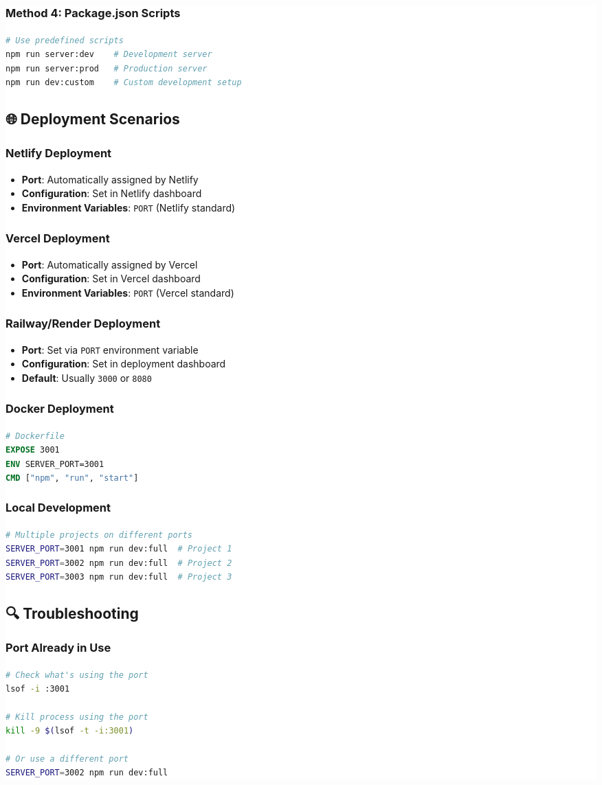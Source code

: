 ### **Method 4: Package.json Scripts**
```bash
# Use predefined scripts
npm run server:dev    # Development server
npm run server:prod   # Production server
npm run dev:custom    # Custom development setup
```

## 🌐 Deployment Scenarios

### **Netlify Deployment**
- **Port**: Automatically assigned by Netlify
- **Configuration**: Set in Netlify dashboard
- **Environment Variables**: `PORT` (Netlify standard)

### **Vercel Deployment**
- **Port**: Automatically assigned by Vercel
- **Configuration**: Set in Vercel dashboard
- **Environment Variables**: `PORT` (Vercel standard)

### **Railway/Render Deployment**
- **Port**: Set via `PORT` environment variable
- **Configuration**: Set in deployment dashboard
- **Default**: Usually `3000` or `8080`

### **Docker Deployment**
```dockerfile
# Dockerfile
EXPOSE 3001
ENV SERVER_PORT=3001
CMD ["npm", "run", "start"]
```

### **Local Development**
```bash
# Multiple projects on different ports
SERVER_PORT=3001 npm run dev:full  # Project 1
SERVER_PORT=3002 npm run dev:full  # Project 2
SERVER_PORT=3003 npm run dev:full  # Project 3
```

## 🔍 Troubleshooting

### **Port Already in Use**
```bash
# Check what's using the port
lsof -i :3001

# Kill process using the port
kill -9 $(lsof -t -i:3001)

# Or use a different port
SERVER_PORT=3002 npm run dev:full
```
